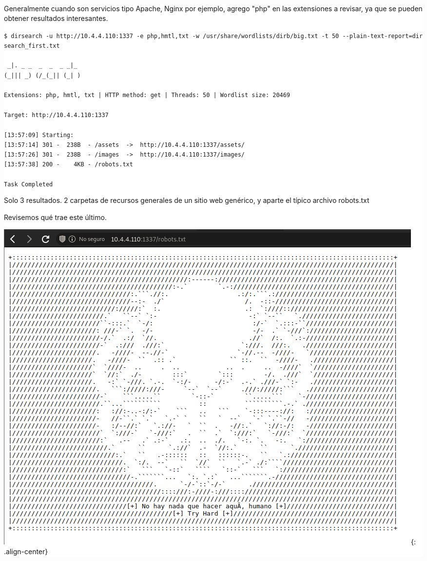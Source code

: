Generalmente cuando son servicios tipo Apache, Nginx por ejemplo, agrego "php" en las extensiones a revisar, ya que se pueden obtener resultados interesantes.

```
$ dirsearch -u http://10.4.4.110:1337 -e php,hmtl,txt -w /usr/share/wordlists/dirb/big.txt -t 50 --plain-text-report=dirsearch_first.txt

 _|. _ _  _  _  _ _|_   
(_||| _) (/_(_|| (_| )

Extensions: php, hmtl, txt | HTTP method: get | Threads: 50 | Wordlist size: 20469

Target: http://10.4.4.110:1337

[13:57:09] Starting: 
[13:57:14] 301 -  238B  - /assets  ->  http://10.4.4.110:1337/assets/
[13:57:26] 301 -  238B  - /images  ->  http://10.4.4.110:1337/images/
[13:57:38] 200 -    4KB - /robots.txt         
                                                
Task Completed
```

Solo 3 resultados. 2 carpetas de recursos generales de un sitio web genérico, y aparte el típico archivo robots.txt

Revisemos qué trae este último.

![Untitled](/assets/images/content/CTF/Kavacon-2021/dejame/Untitled%204.png){: .align-center}
